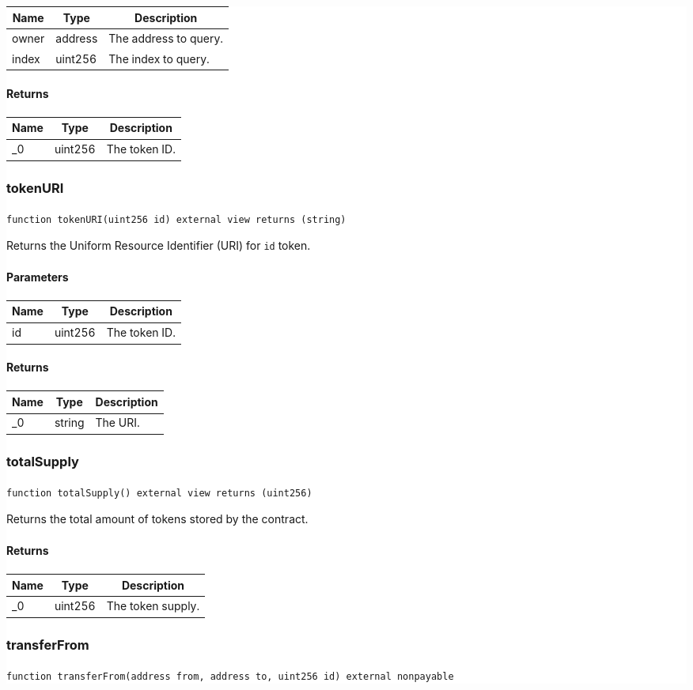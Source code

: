 | Name | Type | Description |
|---|---|---|
| owner | address | The address to query. |
| index | uint256 | The index to query. |

#### Returns

| Name | Type | Description |
|---|---|---|
| _0 | uint256 | The token ID. |

### tokenURI

```solidity
function tokenURI(uint256 id) external view returns (string)
```

Returns the Uniform Resource Identifier (URI) for `id` token.



#### Parameters

| Name | Type | Description |
|---|---|---|
| id | uint256 | The token ID. |

#### Returns

| Name | Type | Description |
|---|---|---|
| _0 | string | The URI. |

### totalSupply

```solidity
function totalSupply() external view returns (uint256)
```

Returns the total amount of tokens stored by the contract.




#### Returns

| Name | Type | Description |
|---|---|---|
| _0 | uint256 | The token supply. |

### transferFrom

```solidity
function transferFrom(address from, address to, uint256 id) external nonpayable
```
